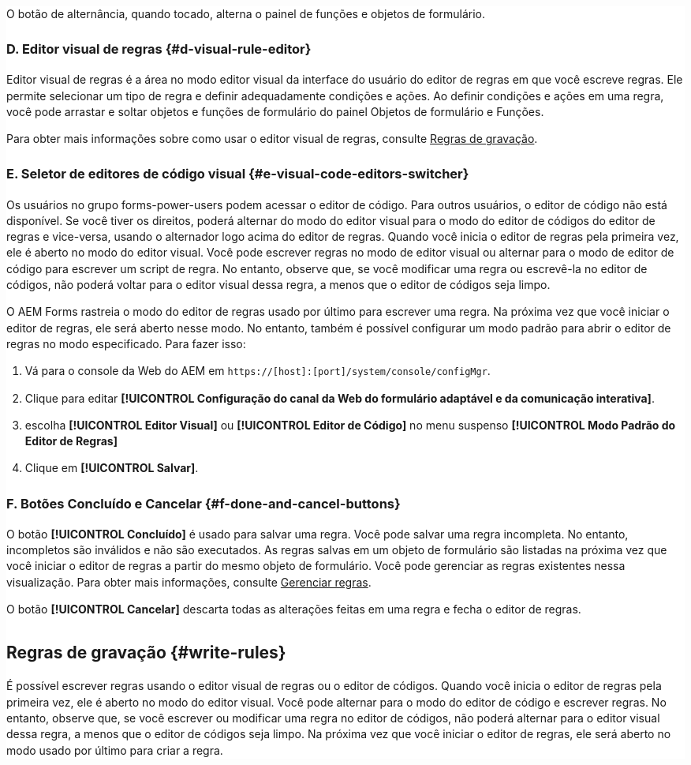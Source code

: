 O botão de alternância, quando tocado, alterna o painel de funções e objetos de formulário.

### D. Editor visual de regras {#d-visual-rule-editor}

Editor visual de regras é a área no modo editor visual da interface do usuário do editor de regras em que você escreve regras. Ele permite selecionar um tipo de regra e definir adequadamente condições e ações. Ao definir condições e ações em uma regra, você pode arrastar e soltar objetos e funções de formulário do painel Objetos de formulário e Funções.

Para obter mais informações sobre como usar o editor visual de regras, consulte [Regras de gravação](#write-rules).

### E. Seletor de editores de código visual {#e-visual-code-editors-switcher}

Os usuários no grupo forms-power-users podem acessar o editor de código. Para outros usuários, o editor de código não está disponível. Se você tiver os direitos, poderá alternar do modo do editor visual para o modo do editor de códigos do editor de regras e vice-versa, usando o alternador logo acima do editor de regras. Quando você inicia o editor de regras pela primeira vez, ele é aberto no modo do editor visual. Você pode escrever regras no modo de editor visual ou alternar para o modo de editor de código para escrever um script de regra. No entanto, observe que, se você modificar uma regra ou escrevê-la no editor de códigos, não poderá voltar para o editor visual dessa regra, a menos que o editor de códigos seja limpo.

O AEM Forms rastreia o modo do editor de regras usado por último para escrever uma regra. Na próxima vez que você iniciar o editor de regras, ele será aberto nesse modo. No entanto, também é possível configurar um modo padrão para abrir o editor de regras no modo especificado. Para fazer isso:

1. Vá para o console da Web do AEM em `https://[host]:[port]/system/console/configMgr`.
1. Clique para editar **[!UICONTROL Configuração do canal da Web do formulário adaptável e da comunicação interativa]**.
1. escolha **[!UICONTROL Editor Visual]** ou **[!UICONTROL Editor de Código]** no menu suspenso **[!UICONTROL Modo Padrão do Editor de Regras]**

1. Clique em **[!UICONTROL Salvar]**.

### F. Botões Concluído e Cancelar {#f-done-and-cancel-buttons}

O botão **[!UICONTROL Concluído]** é usado para salvar uma regra. Você pode salvar uma regra incompleta. No entanto, incompletos são inválidos e não são executados. As regras salvas em um objeto de formulário são listadas na próxima vez que você iniciar o editor de regras a partir do mesmo objeto de formulário. Você pode gerenciar as regras existentes nessa visualização. Para obter mais informações, consulte [Gerenciar regras](#manage-rules).

O botão **[!UICONTROL Cancelar]** descarta todas as alterações feitas em uma regra e fecha o editor de regras.

## Regras de gravação {#write-rules}

É possível escrever regras usando o editor visual de regras ou o editor de códigos. Quando você inicia o editor de regras pela primeira vez, ele é aberto no modo do editor visual. Você pode alternar para o modo do editor de código e escrever regras. No entanto, observe que, se você escrever ou modificar uma regra no editor de códigos, não poderá alternar para o editor visual dessa regra, a menos que o editor de códigos seja limpo. Na próxima vez que você iniciar o editor de regras, ele será aberto no modo usado por último para criar a regra.
